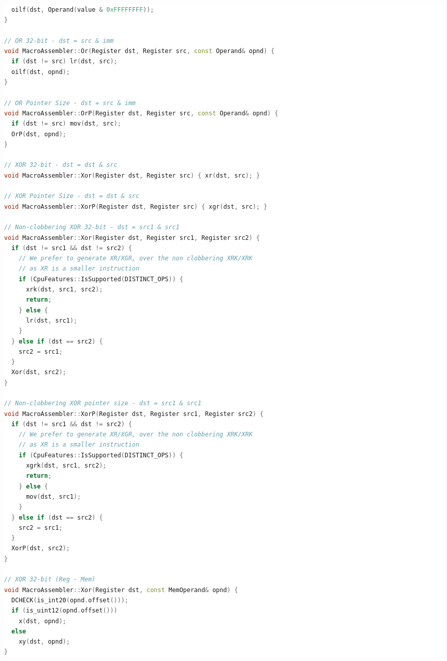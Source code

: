```cpp
  oilf(dst, Operand(value & 0xFFFFFFFF));
}

// OR 32-bit - dst = src & imm
void MacroAssembler::Or(Register dst, Register src, const Operand& opnd) {
  if (dst != src) lr(dst, src);
  oilf(dst, opnd);
}

// OR Pointer Size - dst = src & imm
void MacroAssembler::OrP(Register dst, Register src, const Operand& opnd) {
  if (dst != src) mov(dst, src);
  OrP(dst, opnd);
}

// XOR 32-bit - dst = dst & src
void MacroAssembler::Xor(Register dst, Register src) { xr(dst, src); }

// XOR Pointer Size - dst = dst & src
void MacroAssembler::XorP(Register dst, Register src) { xgr(dst, src); }

// Non-clobbering XOR 32-bit - dst = src1 & src1
void MacroAssembler::Xor(Register dst, Register src1, Register src2) {
  if (dst != src1 && dst != src2) {
    // We prefer to generate XR/XGR, over the non clobbering XRK/XRK
    // as XR is a smaller instruction
    if (CpuFeatures::IsSupported(DISTINCT_OPS)) {
      xrk(dst, src1, src2);
      return;
    } else {
      lr(dst, src1);
    }
  } else if (dst == src2) {
    src2 = src1;
  }
  Xor(dst, src2);
}

// Non-clobbering XOR pointer size - dst = src1 & src1
void MacroAssembler::XorP(Register dst, Register src1, Register src2) {
  if (dst != src1 && dst != src2) {
    // We prefer to generate XR/XGR, over the non clobbering XRK/XRK
    // as XR is a smaller instruction
    if (CpuFeatures::IsSupported(DISTINCT_OPS)) {
      xgrk(dst, src1, src2);
      return;
    } else {
      mov(dst, src1);
    }
  } else if (dst == src2) {
    src2 = src1;
  }
  XorP(dst, src2);
}

// XOR 32-bit (Reg - Mem)
void MacroAssembler::Xor(Register dst, const MemOperand& opnd) {
  DCHECK(is_int20(opnd.offset()));
  if (is_uint12(opnd.offset()))
    x(dst, opnd);
  else
    xy(dst, opnd);
}
```